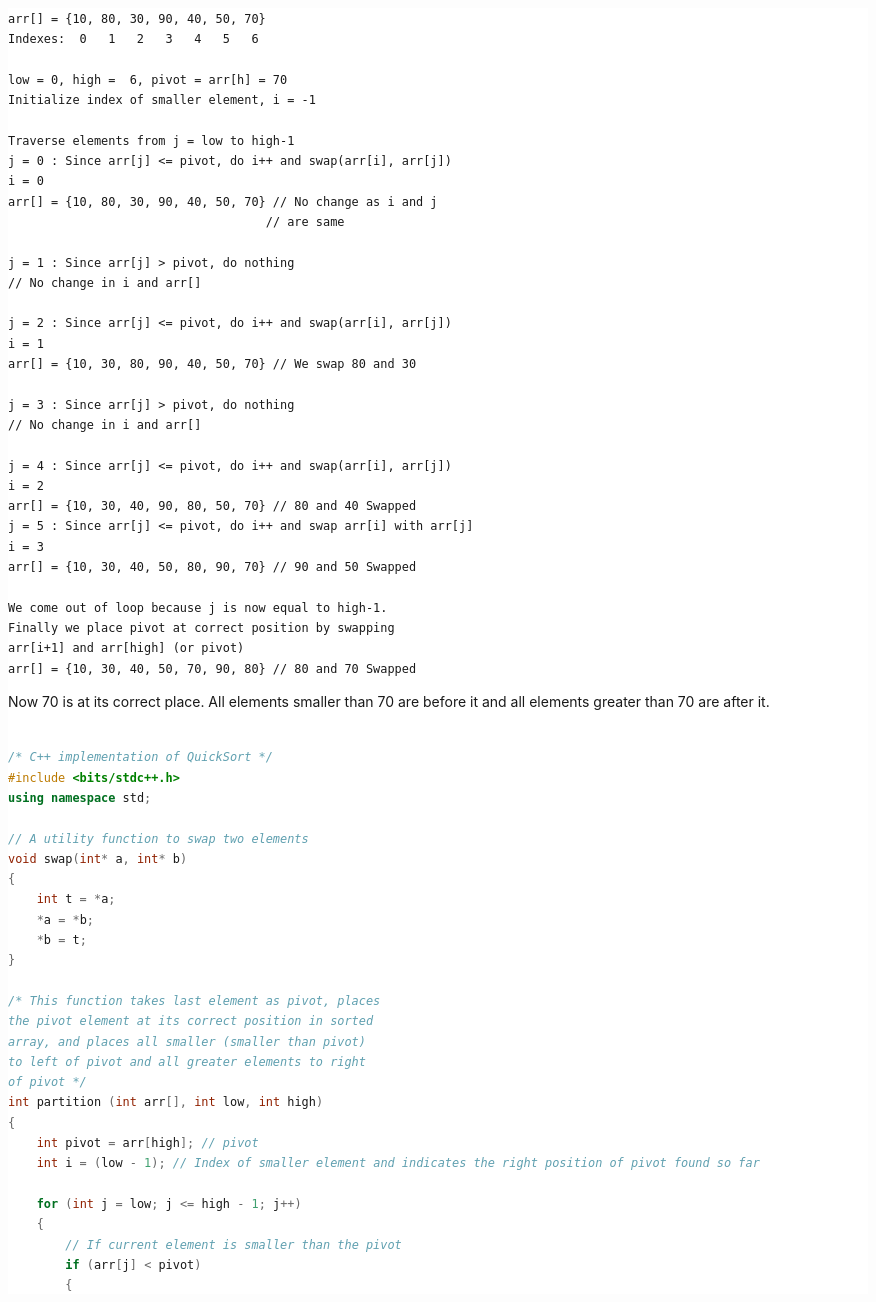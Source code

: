 	arr[] = {10, 80, 30, 90, 40, 50, 70}
	Indexes:  0   1   2   3   4   5   6 

	low = 0, high =  6, pivot = arr[h] = 70
	Initialize index of smaller element, i = -1

	Traverse elements from j = low to high-1
	j = 0 : Since arr[j] <= pivot, do i++ and swap(arr[i], arr[j])
	i = 0 
	arr[] = {10, 80, 30, 90, 40, 50, 70} // No change as i and j 
										// are same

	j = 1 : Since arr[j] > pivot, do nothing
	// No change in i and arr[]

	j = 2 : Since arr[j] <= pivot, do i++ and swap(arr[i], arr[j])
	i = 1
	arr[] = {10, 30, 80, 90, 40, 50, 70} // We swap 80 and 30 

	j = 3 : Since arr[j] > pivot, do nothing
	// No change in i and arr[]

	j = 4 : Since arr[j] <= pivot, do i++ and swap(arr[i], arr[j])
	i = 2
	arr[] = {10, 30, 40, 90, 80, 50, 70} // 80 and 40 Swapped
	j = 5 : Since arr[j] <= pivot, do i++ and swap arr[i] with arr[j] 
	i = 3 
	arr[] = {10, 30, 40, 50, 80, 90, 70} // 90 and 50 Swapped 

	We come out of loop because j is now equal to high-1.
	Finally we place pivot at correct position by swapping
	arr[i+1] and arr[high] (or pivot) 
	arr[] = {10, 30, 40, 50, 70, 90, 80} // 80 and 70 Swapped 

Now 70 is at its correct place. All elements smaller than
70 are before it and all elements greater than 70 are after
it.

```cpp

/* C++ implementation of QuickSort */
#include <bits/stdc++.h>
using namespace std;
 
// A utility function to swap two elements
void swap(int* a, int* b)
{
    int t = *a;
    *a = *b;
    *b = t;
}
 
/* This function takes last element as pivot, places
the pivot element at its correct position in sorted
array, and places all smaller (smaller than pivot)
to left of pivot and all greater elements to right
of pivot */
int partition (int arr[], int low, int high)
{
    int pivot = arr[high]; // pivot
    int i = (low - 1); // Index of smaller element and indicates the right position of pivot found so far
 
    for (int j = low; j <= high - 1; j++)
    {
        // If current element is smaller than the pivot
        if (arr[j] < pivot)
        {
```